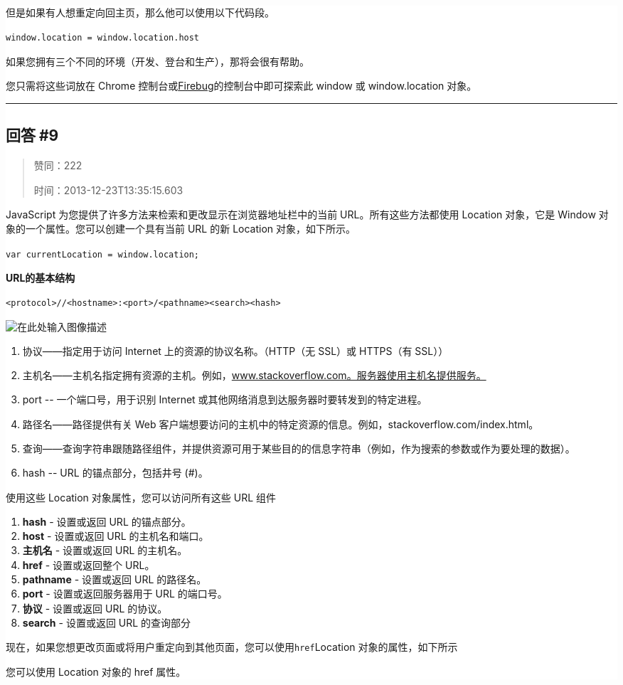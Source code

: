 但是如果有人想重定向回主页，那么他可以使用以下代码段。

```
window.location = window.location.host 
```

如果您拥有三个不同的环境（开发、登台和生产），那将会很有帮助。

您只需将这些词放在 Chrome 控制台或[Firebug](http://en.wikipedia.org/wiki/Firebug_%28software%29)的控制台中即可探索此 window 或 window.location 对象。

* * *

## 回答 #9

> 赞同：222
> 
> 时间：2013-12-23T13:35:15.603

JavaScript 为您提供了许多方法来检索和更改显示在浏览器地址栏中的当前 URL。所有这些方法都使用 Location 对象，它是 Window 对象的一个​​属性。您可以创建一个具有当前 URL 的新 Location 对象，如下所示。

```
var currentLocation = window.location; 
```

**URL的基本结构**

```
<protocol>//<hostname>:<port>/<pathname><search><hash> 
```

![在此处输入图像描述](https://i.stack.imgur.com/4kiBE.jpg)

1.  协议——指定用于访问 Internet 上的资源的协议名称。（HTTP（无 SSL）或 HTTPS（有 SSL））

2.  主机名——主机名指定拥有资源的主机。例如，www.stackoverflow.com。服务器使用主机名提供服务。

3.  port -- 一个端口号，用于识别 Internet 或其他网络消息到达服务器时要转发到的特定进程。

4.  路径名——路径提供有关 Web 客户端想要访问的主机中的特定资源的信息。例如，stackoverflow.com/index.html。

5.  查询——查询字符串跟随路径组件，并提供资源可用于某些目的的信息字符串（例如，作为搜索的参数或作为要处理的数据）。

6.  hash -- URL 的锚点部分，包括井号 (#)。

使用这些 Location 对象属性，您可以访问所有这些 URL 组件

1.  **hash** - 设置或返回 URL 的锚点部分。
2.  **host** - 设置或返回 URL 的主机名和端口。
3.  **主机名** - 设置或返回 URL 的主机名。
4.  **href** - 设置或返回整个 URL。
5.  **pathname** - 设置或返回 URL 的路径名。
6.  **port** - 设置或返回服务器用于 URL 的端口号。
7.  **协议** - 设置或返回 URL 的协议。
8.  **search** - 设置或返回 URL 的查询部分

现在，如果您想更改页面或将用户重定向到其他页面，您可以使用`href`Location 对象的属性，如下所示

您可以使用 Location 对象的 href 属性。
